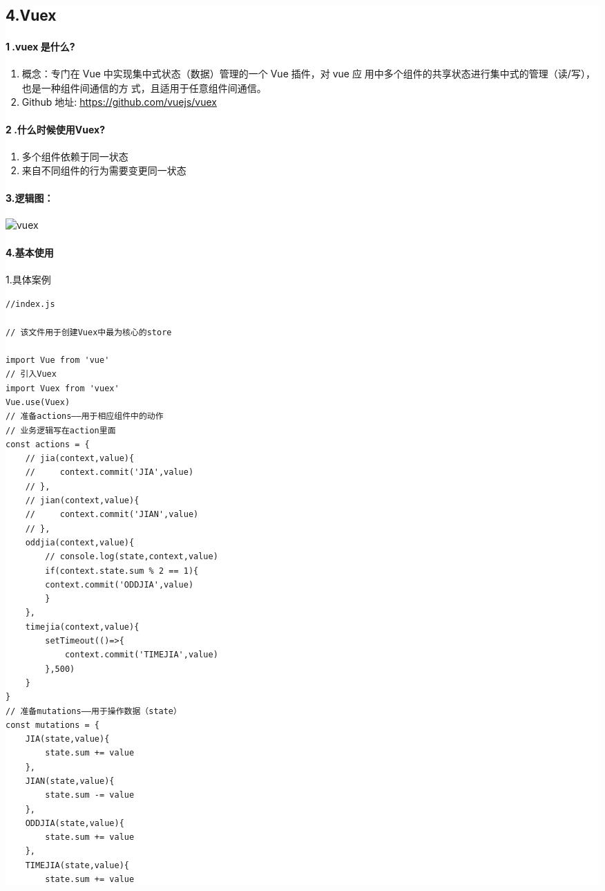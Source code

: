 ## 4.Vuex



#### 1 .vuex 是什么? 

1. 概念：专门在 Vue 中实现集中式状态（数据）管理的一个 Vue 插件，对 vue 应 用中多个组件的共享状态进行集中式的管理（读/写），也是一种组件间通信的方 式，且适用于任意组件间通信。 
2. Github 地址: https://github.com/vuejs/vuex 

#### 2 .什么时候使用Vuex?

1. 多个组件依赖于同一状态
2. 来自不同组件的行为需要变更同一状态

#### 3.逻辑图：

![vuex](https://vuex.vuejs.org/vuex.png)

#### 4.基本使用

1.具体案例

```
//index.js

// 该文件用于创建Vuex中最为核心的store

import Vue from 'vue'
// 引入Vuex
import Vuex from 'vuex'
Vue.use(Vuex)
// 准备actions——用于相应组件中的动作
// 业务逻辑写在action里面
const actions = {
    // jia(context,value){
    //     context.commit('JIA',value)
    // },
    // jian(context,value){
    //     context.commit('JIAN',value)
    // },
    oddjia(context,value){
        // console.log(state,context,value)
        if(context.state.sum % 2 == 1){
        context.commit('ODDJIA',value)
        }
    },
    timejia(context,value){
        setTimeout(()=>{
            context.commit('TIMEJIA',value)
        },500)
    }
}
// 准备mutations——用于操作数据（state）
const mutations = {
    JIA(state,value){
        state.sum += value
    },
    JIAN(state,value){
        state.sum -= value
    },
    ODDJIA(state,value){
        state.sum += value
    },
    TIMEJIA(state,value){
        state.sum += value
```